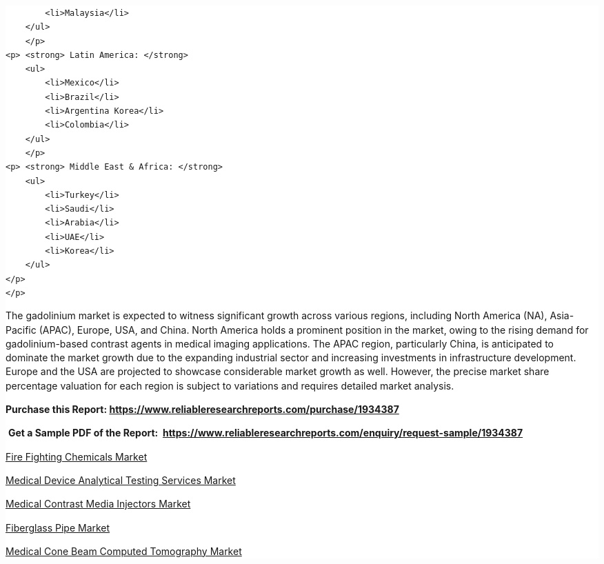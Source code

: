             <li>Malaysia</li>
        </ul>
        </p> 
    <p> <strong> Latin America: </strong>
        <ul>
            <li>Mexico</li>
            <li>Brazil</li>
            <li>Argentina Korea</li>
            <li>Colombia</li>
        </ul>
        </p> 
    <p> <strong> Middle East & Africa: </strong>
        <ul>
            <li>Turkey</li>
            <li>Saudi</li>
            <li>Arabia</li>
            <li>UAE</li>
            <li>Korea</li>
        </ul>
    </p>
    </p>
<p><p>The gadolinium market is expected to witness significant growth across various regions, including North America (NA), Asia-Pacific (APAC), Europe, USA, and China. North America holds a prominent position in the market, owing to the rising demand for gadolinium-based contrast agents in medical imaging applications. The APAC region, particularly China, is anticipated to dominate the market growth due to the expanding industrial sector and increasing investments in infrastructure development. Europe and the USA are projected to showcase considerable market growth as well. However, the precise market share percentage valuation for each region is subject to variations and requires detailed market analysis.</p></p>
<p><strong>Purchase this Report: <a href="https://www.reliableresearchreports.com/purchase/1934387">https://www.reliableresearchreports.com/purchase/1934387</a></strong></p>
<p>&nbsp;<strong>Get a Sample PDF of the Report:&nbsp;&nbsp;<a href="https://www.reliableresearchreports.com/enquiry/request-sample/1934387">https://www.reliableresearchreports.com/enquiry/request-sample/1934387</a></strong></p>
<p><strong></strong></p>
<p><p><a href="https://github.com/WillieWoodard/Market-Research-Report-List-2/blob/main/fire-fighting-chemicals-market.md">Fire Fighting Chemicals Market</a></p><p><a href="https://issuu.com/reportprime-2/docs/medical-device-analytical-testing-services-market-">Medical Device Analytical Testing Services Market</a></p><p><a href="https://issuu.com/reportprime-2/docs/medical-contrast-media-injectors-market-size-2030.">Medical Contrast Media Injectors Market</a></p><p><a href="https://github.com/PeterParrish5/Market-Research-Report-List-2/blob/main/fiberglass-pipe-market.md">Fiberglass Pipe Market</a></p><p><a href="https://issuu.com/reportprime-2/docs/medical-cone-beam-computed-tomography-market-size-">Medical Cone Beam Computed Tomography Market</a></p></p>